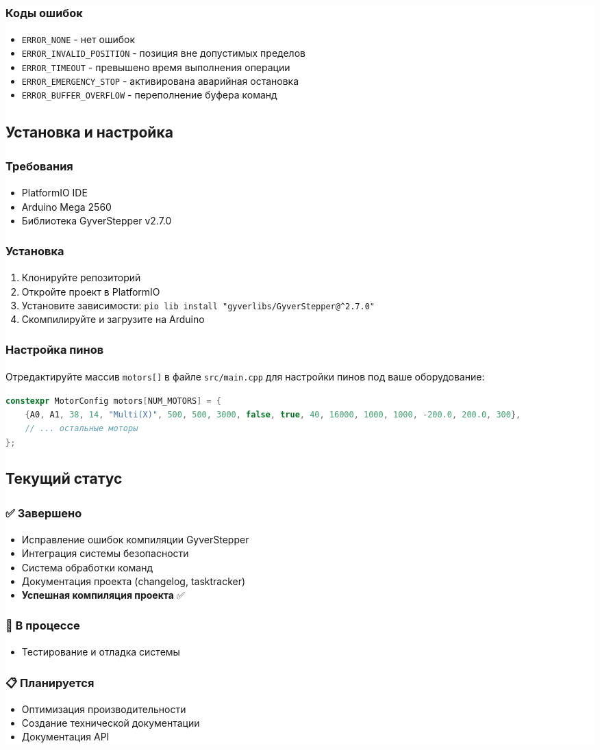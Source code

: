 ### Коды ошибок

- `ERROR_NONE` - нет ошибок
- `ERROR_INVALID_POSITION` - позиция вне допустимых пределов
- `ERROR_TIMEOUT` - превышено время выполнения операции
- `ERROR_EMERGENCY_STOP` - активирована аварийная остановка
- `ERROR_BUFFER_OVERFLOW` - переполнение буфера команд

## Установка и настройка

### Требования

- PlatformIO IDE
- Arduino Mega 2560
- Библиотека GyverStepper v2.7.0

### Установка

1. Клонируйте репозиторий
2. Откройте проект в PlatformIO
3. Установите зависимости: `pio lib install "gyverlibs/GyverStepper@^2.7.0"`
4. Скомпилируйте и загрузите на Arduino

### Настройка пинов

Отредактируйте массив `motors[]` в файле `src/main.cpp` для настройки пинов под ваше оборудование:

```cpp
constexpr MotorConfig motors[NUM_MOTORS] = {
    {A0, A1, 38, 14, "Multi(X)", 500, 500, 3000, false, true, 40, 16000, 1000, 1000, -200.0, 200.0, 300},
    // ... остальные моторы
};
```

## Текущий статус

### ✅ Завершено
- Исправление ошибок компиляции GyverStepper
- Интеграция системы безопасности
- Система обработки команд
- Документация проекта (changelog, tasktracker)
- **Успешная компиляция проекта** ✅

### 🔄 В процессе
- Тестирование и отладка системы

### 📋 Планируется
- Оптимизация производительности
- Создание технической документации
- Документация API
